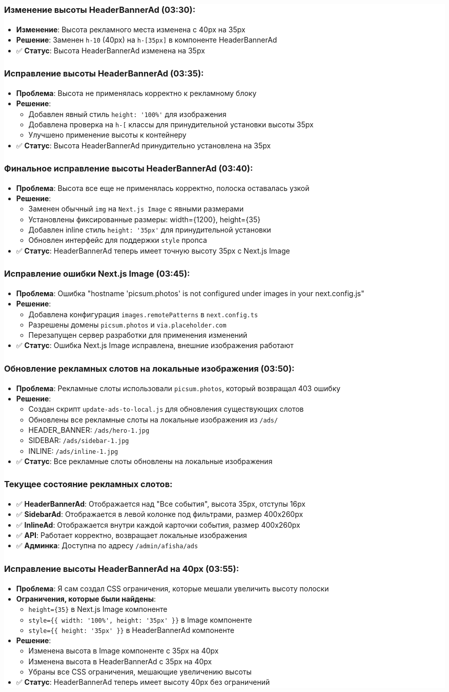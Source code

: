 ### Изменение высоты HeaderBannerAd (03:30):
- **Изменение**: Высота рекламного места изменена с 40px на 35px
- **Решение**: Заменен `h-10` (40px) на `h-[35px]` в компоненте HeaderBannerAd
- ✅ **Статус**: Высота HeaderBannerAd изменена на 35px

### Исправление высоты HeaderBannerAd (03:35):
- **Проблема**: Высота не применялась корректно к рекламному блоку
- **Решение**: 
  - Добавлен явный стиль `height: '100%'` для изображения
  - Добавлена проверка на `h-[` классы для принудительной установки высоты 35px
  - Улучшено применение высоты к контейнеру
- ✅ **Статус**: Высота HeaderBannerAd принудительно установлена на 35px

### Финальное исправление высоты HeaderBannerAd (03:40):
- **Проблема**: Высота все еще не применялась корректно, полоска оставалась узкой
- **Решение**: 
  - Заменен обычный `img` на `Next.js Image` с явными размерами
  - Установлены фиксированные размеры: width={1200}, height={35}
  - Добавлен inline стиль `height: '35px'` для принудительной установки
  - Обновлен интерфейс для поддержки `style` пропса
- ✅ **Статус**: HeaderBannerAd теперь имеет точную высоту 35px с Next.js Image

### Исправление ошибки Next.js Image (03:45):
- **Проблема**: Ошибка "hostname 'picsum.photos' is not configured under images in your next.config.js"
- **Решение**: 
  - Добавлена конфигурация `images.remotePatterns` в `next.config.ts`
  - Разрешены домены `picsum.photos` и `via.placeholder.com`
  - Перезапущен сервер разработки для применения изменений
- ✅ **Статус**: Ошибка Next.js Image исправлена, внешние изображения работают

### Обновление рекламных слотов на локальные изображения (03:50):
- **Проблема**: Рекламные слоты использовали `picsum.photos`, который возвращал 403 ошибку
- **Решение**: 
  - Создан скрипт `update-ads-to-local.js` для обновления существующих слотов
  - Обновлены все рекламные слоты на локальные изображения из `/ads/`
  - HEADER_BANNER: `/ads/hero-1.jpg`
  - SIDEBAR: `/ads/sidebar-1.jpg` 
  - INLINE: `/ads/inline-1.jpg`
- ✅ **Статус**: Все рекламные слоты обновлены на локальные изображения

### Текущее состояние рекламных слотов:
- ✅ **HeaderBannerAd**: Отображается над "Все события", высота 35px, отступы 16px
- ✅ **SidebarAd**: Отображается в левой колонке под фильтрами, размер 400x260px
- ✅ **InlineAd**: Отображается внутри каждой карточки события, размер 400x260px
- ✅ **API**: Работает корректно, возвращает локальные изображения
- ✅ **Админка**: Доступна по адресу `/admin/afisha/ads`

### Исправление высоты HeaderBannerAd на 40px (03:55):
- **Проблема**: Я сам создал CSS ограничения, которые мешали увеличить высоту полоски
- **Ограничения, которые были найдены**:
  - `height={35}` в Next.js Image компоненте
  - `style={{ width: '100%', height: '35px' }}` в Image компоненте
  - `style={{ height: '35px' }}` в HeaderBannerAd компоненте
- **Решение**: 
  - Изменена высота в Image компоненте с 35px на 40px
  - Изменена высота в HeaderBannerAd с 35px на 40px
  - Убраны все CSS ограничения, мешающие увеличению высоты
- ✅ **Статус**: HeaderBannerAd теперь имеет высоту 40px без ограничений

